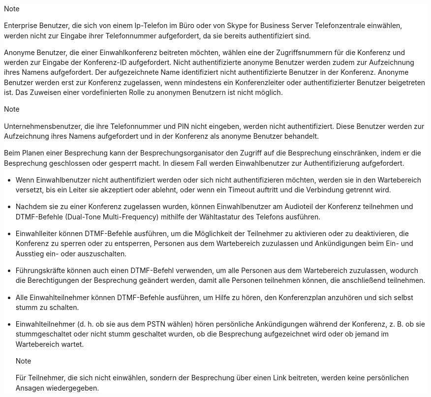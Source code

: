 > [!NOTE]
> Enterprise Benutzer, die sich von einem Ip-Telefon im Büro oder von Skype for Business Server Telefonzentrale einwählen, werden nicht zur Eingabe ihrer Telefonnummer aufgefordert, da sie bereits authentifiziert sind. 
  
Anonyme Benutzer, die einer Einwahlkonferenz beitreten möchten, wählen eine der Zugriffsnummern für die Konferenz und werden zur Eingabe der Konferenz-ID aufgefordert. Nicht authentifizierte anonyme Benutzer werden zudem zur Aufzeichnung ihres Namens aufgefordert. Der aufgezeichnete Name identifiziert nicht authentifizierte Benutzer in der Konferenz. Anonyme Benutzer werden erst zur Konferenz zugelassen, wenn mindestens ein Konferenzleiter oder authentifizierter Benutzer beigetreten ist. Das Zuweisen einer vordefinierten Rolle zu anonymen Benutzern ist nicht möglich.
  
> [!NOTE]
> Unternehmensbenutzer, die ihre Telefonnummer und PIN nicht eingeben, werden nicht authentifiziert. Diese Benutzer werden zur Aufzeichnung ihres Namens aufgefordert und in der Konferenz als anonyme Benutzer behandelt. 
  
Beim Planen einer Besprechung kann der Besprechungsorganisator den Zugriff auf die Besprechung einschränken, indem er die Besprechung geschlossen oder gesperrt macht. In diesem Fall werden Einwahlbenutzer zur Authentifizierung aufgefordert. 
  
- Wenn Einwahlbenutzer nicht authentifiziert werden oder sich nicht authentifizieren möchten, werden sie in den Wartebereich versetzt, bis ein Leiter sie akzeptiert oder ablehnt, oder wenn ein Timeout auftritt und die Verbindung getrennt wird.
    
- Nachdem sie zu einer Konferenz zugelassen wurden, können Einwahlbenutzer am Audioteil der Konferenz teilnehmen und DTMF-Befehle (Dual-Tone Multi-Frequency) mithilfe der Wähltastatur des Telefons ausführen.
    
- Einwahlleiter können DTMF-Befehle ausführen, um die Möglichkeit der Teilnehmer zu aktivieren oder zu deaktivieren, die Konferenz zu sperren oder zu entsperren, Personen aus dem Wartebereich zuzulassen und Ankündigungen beim Ein- und Ausstieg ein- oder auszuschalten.
    
- Führungskräfte können auch einen DTMF-Befehl verwenden, um alle Personen aus dem Wartebereich zuzulassen, wodurch die Berechtigungen der Besprechung geändert werden, damit alle Personen teilnehmen können, die anschließend teilnehmen. 
    
- Alle Einwahlteilnehmer können DTMF-Befehle ausführen, um Hilfe zu hören, den Konferenzplan anzuhören und sich selbst stumm zu schalten.
    
- Einwahlteilnehmer (d. h. ob sie aus dem PSTN wählen) hören persönliche Ankündigungen während der Konferenz, z. B. ob sie stummgeschaltet oder nicht stumm geschaltet wurden, ob die Besprechung aufgezeichnet wird oder ob jemand im Wartebereich wartet.
    
    > [!NOTE]
    > Für Teilnehmer, die sich nicht einwählen, sondern der Besprechung über einen Link beitreten, werden keine persönlichen Ansagen wiedergegeben. 
  

